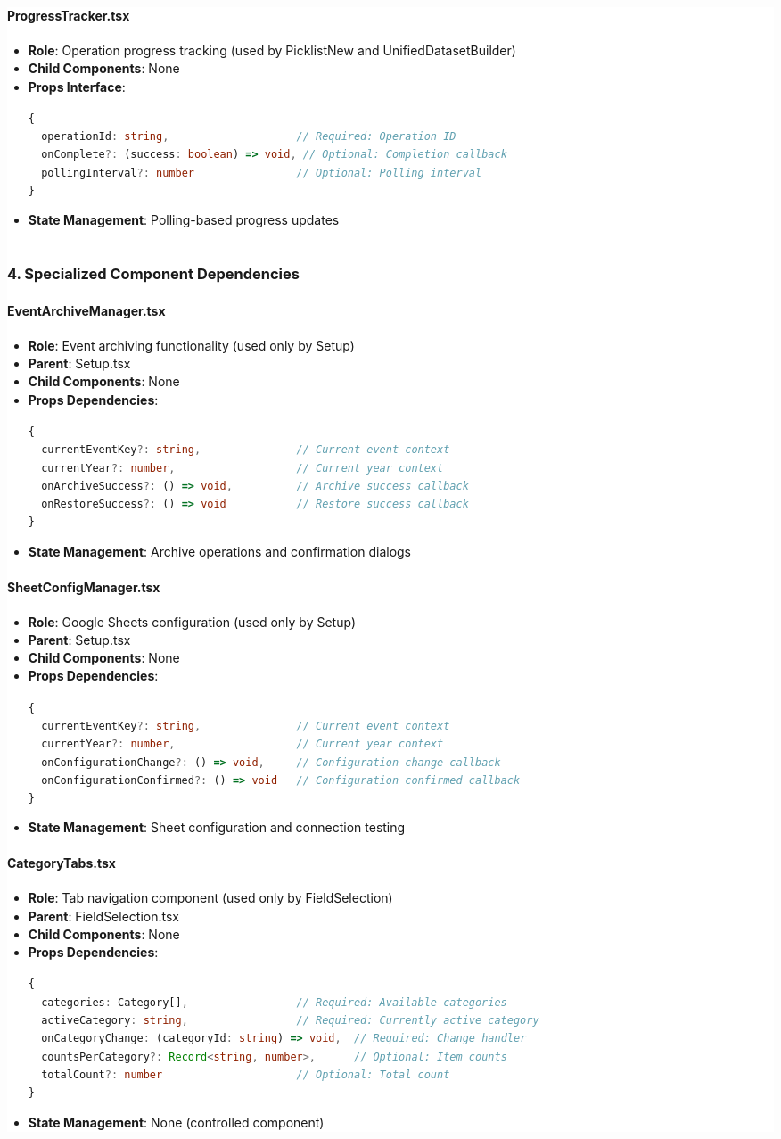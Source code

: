 #### ProgressTracker.tsx
- **Role**: Operation progress tracking (used by PicklistNew and UnifiedDatasetBuilder)
- **Child Components**: None
- **Props Interface**:
  ```typescript
  {
    operationId: string,                    // Required: Operation ID
    onComplete?: (success: boolean) => void, // Optional: Completion callback
    pollingInterval?: number                // Optional: Polling interval
  }
  ```
- **State Management**: Polling-based progress updates

---

### 4. Specialized Component Dependencies

#### EventArchiveManager.tsx
- **Role**: Event archiving functionality (used only by Setup)
- **Parent**: Setup.tsx
- **Child Components**: None
- **Props Dependencies**:
  ```typescript
  {
    currentEventKey?: string,               // Current event context
    currentYear?: number,                   // Current year context
    onArchiveSuccess?: () => void,          // Archive success callback
    onRestoreSuccess?: () => void           // Restore success callback
  }
  ```
- **State Management**: Archive operations and confirmation dialogs

#### SheetConfigManager.tsx
- **Role**: Google Sheets configuration (used only by Setup)
- **Parent**: Setup.tsx
- **Child Components**: None
- **Props Dependencies**:
  ```typescript
  {
    currentEventKey?: string,               // Current event context
    currentYear?: number,                   // Current year context
    onConfigurationChange?: () => void,     // Configuration change callback
    onConfigurationConfirmed?: () => void   // Configuration confirmed callback
  }
  ```
- **State Management**: Sheet configuration and connection testing

#### CategoryTabs.tsx
- **Role**: Tab navigation component (used only by FieldSelection)
- **Parent**: FieldSelection.tsx
- **Child Components**: None
- **Props Dependencies**:
  ```typescript
  {
    categories: Category[],                 // Required: Available categories
    activeCategory: string,                 // Required: Currently active category
    onCategoryChange: (categoryId: string) => void,  // Required: Change handler
    countsPerCategory?: Record<string, number>,      // Optional: Item counts
    totalCount?: number                     // Optional: Total count
  }
  ```
- **State Management**: None (controlled component)
